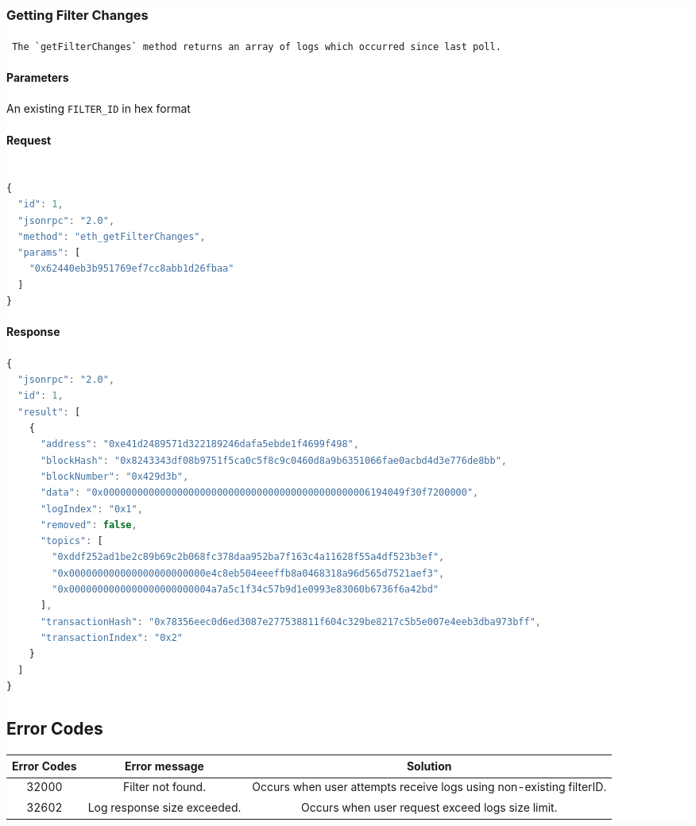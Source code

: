 ### Getting Filter Changes

     The `getFilterChanges` method returns an array of logs which occurred since last poll.

#### Parameters

An existing `FILTER_ID` in hex format

#### Request

```javascript

{
  "id": 1,
  "jsonrpc": "2.0",
  "method": "eth_getFilterChanges",
  "params": [
    "0x62440eb3b951769ef7cc8abb1d26fbaa"
  ]
}

```

#### Response

```javascript
{
  "jsonrpc": "2.0",
  "id": 1,
  "result": [
    {
      "address": "0xe41d2489571d322189246dafa5ebde1f4699f498",
      "blockHash": "0x8243343df08b9751f5ca0c5f8c9c0460d8a9b6351066fae0acbd4d3e776de8bb",
      "blockNumber": "0x429d3b",
      "data": "0x00000000000000000000000000000000000000000000006194049f30f7200000",
      "logIndex": "0x1",
      "removed": false,
      "topics": [
        "0xddf252ad1be2c89b69c2b068fc378daa952ba7f163c4a11628f55a4df523b3ef",
        "0x000000000000000000000000e4c8eb504eeeffb8a0468318a96d565d7521aef3",
        "0x0000000000000000000000004a7a5c1f34c57b9d1e0993e83060b6736f6a42bd"
      ],
      "transactionHash": "0x78356eec0d6ed3087e277538811f604c329be8217c5b5e007e4eeb3dba973bff",
      "transactionIndex": "0x2"
    }
  ]
}
```

## Error Codes

| Error Codes |        Error message        |                              Solution                               |
| :---------: | :-------------------------: | :-----------------------------------------------------------------: |
|    32000    |      Filter not found.      | Occurs when user attempts receive logs using non-existing filterID. |
|    32602    | Log response size exceeded. |          Occurs when user request exceed logs size limit.           |
